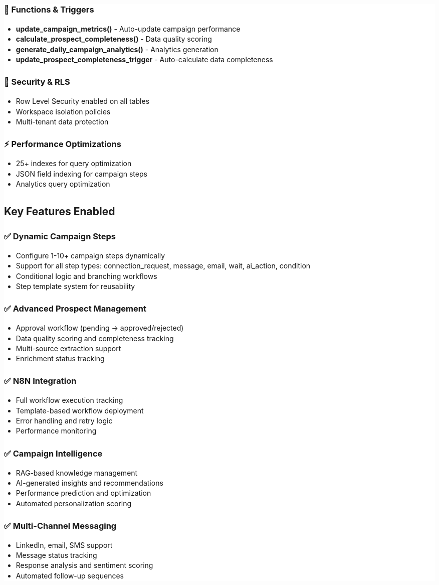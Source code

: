 ### 🔧 Functions & Triggers
- **update_campaign_metrics()** - Auto-update campaign performance
- **calculate_prospect_completeness()** - Data quality scoring
- **generate_daily_campaign_analytics()** - Analytics generation
- **update_prospect_completeness_trigger** - Auto-calculate data completeness

### 🔐 Security & RLS
- Row Level Security enabled on all tables
- Workspace isolation policies
- Multi-tenant data protection

### ⚡ Performance Optimizations
- 25+ indexes for query optimization
- JSON field indexing for campaign steps
- Analytics query optimization

## Key Features Enabled

### ✅ Dynamic Campaign Steps
- Configure 1-10+ campaign steps dynamically
- Support for all step types: connection_request, message, email, wait, ai_action, condition
- Conditional logic and branching workflows
- Step template system for reusability

### ✅ Advanced Prospect Management
- Approval workflow (pending → approved/rejected)
- Data quality scoring and completeness tracking
- Multi-source extraction support
- Enrichment status tracking

### ✅ N8N Integration
- Full workflow execution tracking
- Template-based workflow deployment
- Error handling and retry logic
- Performance monitoring

### ✅ Campaign Intelligence
- RAG-based knowledge management
- AI-generated insights and recommendations
- Performance prediction and optimization
- Automated personalization scoring

### ✅ Multi-Channel Messaging
- LinkedIn, email, SMS support
- Message status tracking
- Response analysis and sentiment scoring
- Automated follow-up sequences
